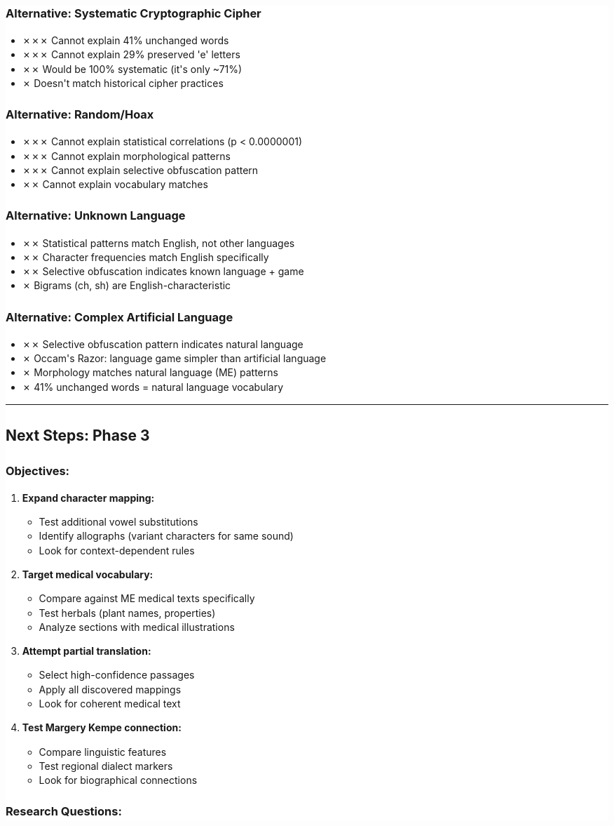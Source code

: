 ### Alternative: Systematic Cryptographic Cipher
- ✗✗✗ Cannot explain 41% unchanged words
- ✗✗✗ Cannot explain 29% preserved 'e' letters
- ✗✗ Would be 100% systematic (it's only ~71%)
- ✗ Doesn't match historical cipher practices

### Alternative: Random/Hoax
- ✗✗✗ Cannot explain statistical correlations (p < 0.0000001)
- ✗✗✗ Cannot explain morphological patterns
- ✗✗✗ Cannot explain selective obfuscation pattern
- ✗✗ Cannot explain vocabulary matches

### Alternative: Unknown Language
- ✗✗ Statistical patterns match English, not other languages
- ✗✗ Character frequencies match English specifically
- ✗✗ Selective obfuscation indicates known language + game
- ✗ Bigrams (ch, sh) are English-characteristic

### Alternative: Complex Artificial Language
- ✗✗ Selective obfuscation pattern indicates natural language
- ✗ Occam's Razor: language game simpler than artificial language
- ✗ Morphology matches natural language (ME) patterns
- ✗ 41% unchanged words = natural language vocabulary

---

## Next Steps: Phase 3

### Objectives:

1. **Expand character mapping:**
   - Test additional vowel substitutions
   - Identify allographs (variant characters for same sound)
   - Look for context-dependent rules

2. **Target medical vocabulary:**
   - Compare against ME medical texts specifically
   - Test herbals (plant names, properties)
   - Analyze sections with medical illustrations

3. **Attempt partial translation:**
   - Select high-confidence passages
   - Apply all discovered mappings
   - Look for coherent medical text

4. **Test Margery Kempe connection:**
   - Compare linguistic features
   - Test regional dialect markers
   - Look for biographical connections

### Research Questions:
